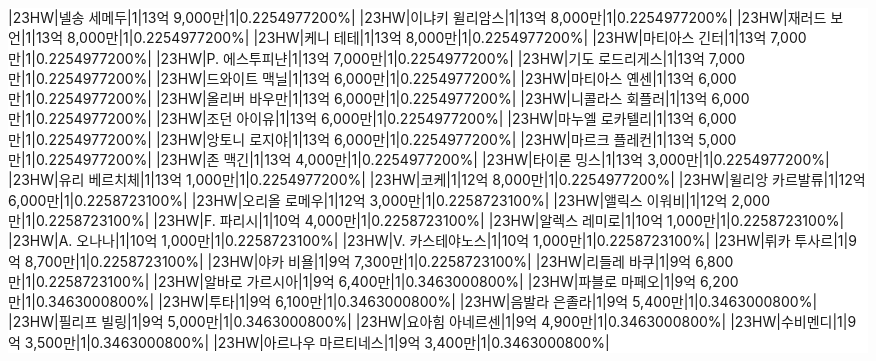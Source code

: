 |23HW|넬송 세메두|1|13억 9,000만|1|0.2254977200%|
|23HW|이냐키 윌리암스|1|13억 8,000만|1|0.2254977200%|
|23HW|재러드 보언|1|13억 8,000만|1|0.2254977200%|
|23HW|케니 테테|1|13억 8,000만|1|0.2254977200%|
|23HW|마티아스 긴터|1|13억 7,000만|1|0.2254977200%|
|23HW|P. 에스투피냔|1|13억 7,000만|1|0.2254977200%|
|23HW|기도 로드리게스|1|13억 7,000만|1|0.2254977200%|
|23HW|드와이트 맥닐|1|13억 6,000만|1|0.2254977200%|
|23HW|마티아스 옌센|1|13억 6,000만|1|0.2254977200%|
|23HW|올리버 바우만|1|13억 6,000만|1|0.2254977200%|
|23HW|니콜라스 회플러|1|13억 6,000만|1|0.2254977200%|
|23HW|조던 아이유|1|13억 6,000만|1|0.2254977200%|
|23HW|마누엘 로카텔리|1|13억 6,000만|1|0.2254977200%|
|23HW|앙토니 로지야|1|13억 6,000만|1|0.2254977200%|
|23HW|마르크 플레컨|1|13억 5,000만|1|0.2254977200%|
|23HW|존 맥긴|1|13억 4,000만|1|0.2254977200%|
|23HW|타이론 밍스|1|13억 3,000만|1|0.2254977200%|
|23HW|유리 베르치체|1|13억 1,000만|1|0.2254977200%|
|23HW|코케|1|12억 8,000만|1|0.2254977200%|
|23HW|윌리앙 카르발류|1|12억 6,000만|1|0.2258723100%|
|23HW|오리올 로메우|1|12억 3,000만|1|0.2258723100%|
|23HW|앨릭스 이워비|1|12억 2,000만|1|0.2258723100%|
|23HW|F. 파리시|1|10억 4,000만|1|0.2258723100%|
|23HW|알렉스 레미로|1|10억 1,000만|1|0.2258723100%|
|23HW|A. 오나나|1|10억 1,000만|1|0.2258723100%|
|23HW|V. 카스테야노스|1|10억 1,000만|1|0.2258723100%|
|23HW|뤼카 투사르|1|9억 8,700만|1|0.2258723100%|
|23HW|야카 비욜|1|9억 7,300만|1|0.2258723100%|
|23HW|리들레 바쿠|1|9억 6,800만|1|0.2258723100%|
|23HW|알바로 가르시아|1|9억 6,400만|1|0.3463000800%|
|23HW|파블로 마페오|1|9억 6,200만|1|0.3463000800%|
|23HW|투타|1|9억 6,100만|1|0.3463000800%|
|23HW|음발라 은졸라|1|9억 5,400만|1|0.3463000800%|
|23HW|필리프 빌링|1|9억 5,000만|1|0.3463000800%|
|23HW|요아힘 아네르센|1|9억 4,900만|1|0.3463000800%|
|23HW|수비멘디|1|9억 3,500만|1|0.3463000800%|
|23HW|아르나우 마르티네스|1|9억 3,400만|1|0.3463000800%|